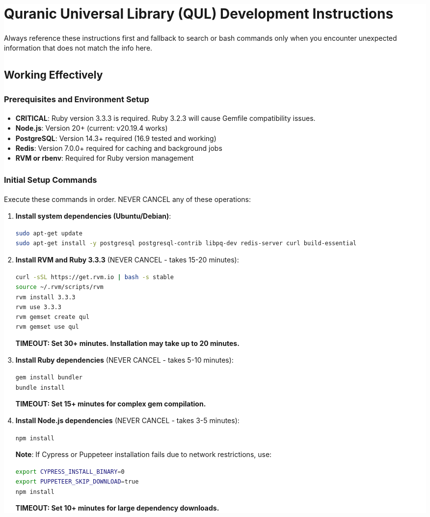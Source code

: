 # Quranic Universal Library (QUL) Development Instructions

Always reference these instructions first and fallback to search or bash commands only when you encounter unexpected information that does not match the info here.

## Working Effectively

### Prerequisites and Environment Setup
- **CRITICAL**: Ruby version 3.3.3 is required. Ruby 3.2.3 will cause Gemfile compatibility issues.
- **Node.js**: Version 20+ (current: v20.19.4 works)
- **PostgreSQL**: Version 14.3+ required (16.9 tested and working)
- **Redis**: Version 7.0.0+ required for caching and background jobs
- **RVM or rbenv**: Required for Ruby version management

### Initial Setup Commands
Execute these commands in order. NEVER CANCEL any of these operations:

1. **Install system dependencies (Ubuntu/Debian)**:
   ```bash
   sudo apt-get update
   sudo apt-get install -y postgresql postgresql-contrib libpq-dev redis-server curl build-essential
   ```

2. **Install RVM and Ruby 3.3.3** (NEVER CANCEL - takes 15-20 minutes):
   ```bash
   curl -sSL https://get.rvm.io | bash -s stable
   source ~/.rvm/scripts/rvm
   rvm install 3.3.3
   rvm use 3.3.3
   rvm gemset create qul
   rvm gemset use qul
   ```
   **TIMEOUT: Set 30+ minutes. Installation may take up to 20 minutes.**

3. **Install Ruby dependencies** (NEVER CANCEL - takes 5-10 minutes):
   ```bash
   gem install bundler
   bundle install
   ```
   **TIMEOUT: Set 15+ minutes for complex gem compilation.**

4. **Install Node.js dependencies** (NEVER CANCEL - takes 3-5 minutes):
   ```bash
   npm install
   ```
   **Note**: If Cypress or Puppeteer installation fails due to network restrictions, use:
   ```bash
   export CYPRESS_INSTALL_BINARY=0
   export PUPPETEER_SKIP_DOWNLOAD=true
   npm install
   ```
   **TIMEOUT: Set 10+ minutes for large dependency downloads.**
